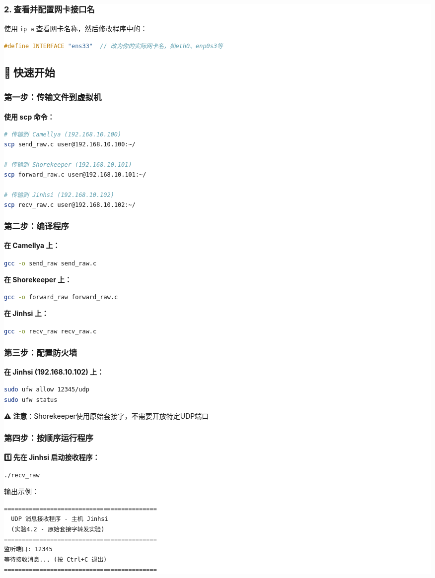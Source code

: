 ### 2. 查看并配置网卡接口名

使用 `ip a` 查看网卡名称，然后修改程序中的：
```c
#define INTERFACE "ens33"  // 改为你的实际网卡名，如eth0、enp0s3等
```

## 🚀 快速开始

### 第一步：传输文件到虚拟机

**使用 scp 命令：**
```bash
# 传输到 Camellya (192.168.10.100)
scp send_raw.c user@192.168.10.100:~/

# 传输到 Shorekeeper (192.168.10.101)
scp forward_raw.c user@192.168.10.101:~/

# 传输到 Jinhsi (192.168.10.102)
scp recv_raw.c user@192.168.10.102:~/
```

### 第二步：编译程序

**在 Camellya 上：**
```bash
gcc -o send_raw send_raw.c
```

**在 Shorekeeper 上：**
```bash
gcc -o forward_raw forward_raw.c
```

**在 Jinhsi 上：**
```bash
gcc -o recv_raw recv_raw.c
```

### 第三步：配置防火墙

**在 Jinhsi (192.168.10.102) 上：**
```bash
sudo ufw allow 12345/udp
sudo ufw status
```

⚠️ **注意**：Shorekeeper使用原始套接字，不需要开放特定UDP端口

### 第四步：按顺序运行程序

**1️⃣ 先在 Jinhsi 启动接收程序：**
```bash
./recv_raw
```
输出示例：
```
===========================================
  UDP 消息接收程序 - 主机 Jinhsi
  (实验4.2 - 原始套接字转发实验)
===========================================
监听端口: 12345
等待接收消息... (按 Ctrl+C 退出)
===========================================
```
